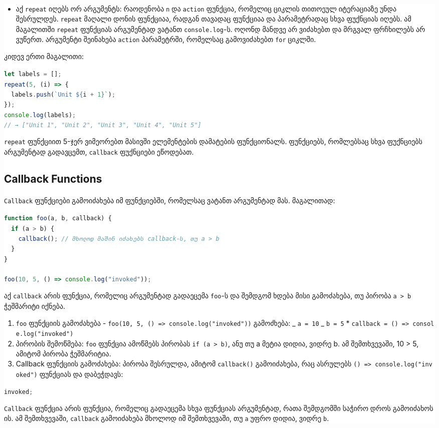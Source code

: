 - აქ `repeat` იღებს ორ არგუმენტს: რაოდენობა `n` და `action` ფუნქცია, რომელიც ციკლის თითოეულ იტერაციაზე უნდა შესრულდეს. `repeat` მაღალი დონის ფუნქციაა, რადგან თავადაც ფუნქციაა და პარამეტრადაც სხვა ფუქნციას იღებს.
  ამ მაგალითში `repeat` ფუნქციას არგუმენტად ვატანთ `console.log`-ს. ოღონდ მანდვე არ ვიძახებთ და მრგვალ ფრჩხილებს არ ვუწერთ. არგუმენტი შეინახება `action` პარამეტრში, რომელსაც გამოვიძახებთ `for` ციკლში.

კიდევ ერთი მაგალითი:

```js
let labels = [];
repeat(5, (i) => {
  labels.push(`Unit ${i + 1}`);
});
console.log(labels);
// → ["Unit 1", "Unit 2", "Unit 3", "Unit 4", "Unit 5"]
```

`repeat` ფუნქციით 5-ჯერ ვიმეორებთ მასივში ელემენტების დამატების ფუნქციონალს. ფუნქციებს, რომლებსაც სხვა ფუქნციებს არგუმენტად გადავცემთ, `callback` ფუქნციები ეწოდებათ.

## Callback Functions

`Callback` ფუნქციები გამოიძახება იმ ფუნქციებში, რომელსაც ვატანთ არგუმენტად მას. მაგალითად:

```js
function foo(a, b, callback) {
  if (a > b) {
    callback(); // მხოლოდ მაშინ იძახებს callback-ს, თუ a > b
  }
}

foo(10, 5, () => console.log("invoked"));
```

აქ `callback` არის ფუნქცია, რომელიც არგუმენტად გადაეცემა `foo`-ს და შემდგომ ხდება მისი გამოძახება, თუ პირობა `a > b` ჭეშმარიტი იქნება.

1. `foo` ფუნქციის გამოძახება - `foo(10, 5, () => console.log("invoked"))`
   გამოძხება:
   _ `a = 10`
   _ `b = 5` \* `callback = () => console.log("invoked")`
2. პირობის შემოწმება:
   `foo` ფუნქცია ამოწმებს პირობას `if (a > b)`, ანუ თუ a მეტია დიდია, ვიდრე b. ამ შემთხვევაში, 10 > 5, ამიტომ პირობა ჭეშმარიტია.
3. Callback ფუნქციის გამოძახება:
   პირობა შესრულდა, ამიტომ `callback()` გამოიძახება, რაც ასრულებს `() => console.log("invoked")` ფუნქციას და დაბეჭდავს:

```js
invoked;
```

`Callback` ფუნქცია არის ფუნქცია, რომელიც გადაეცემა სხვა ფუნქციას არგუმენტად, რათა შემდგომში საჭირო დროს გამოიძახოს ის. ამ შემთხვევაში, `callback` გამოიძახება მხოლოდ იმ შემთხვევაში, თუ `a` უფრო დიდია, ვიდრე `b`.
